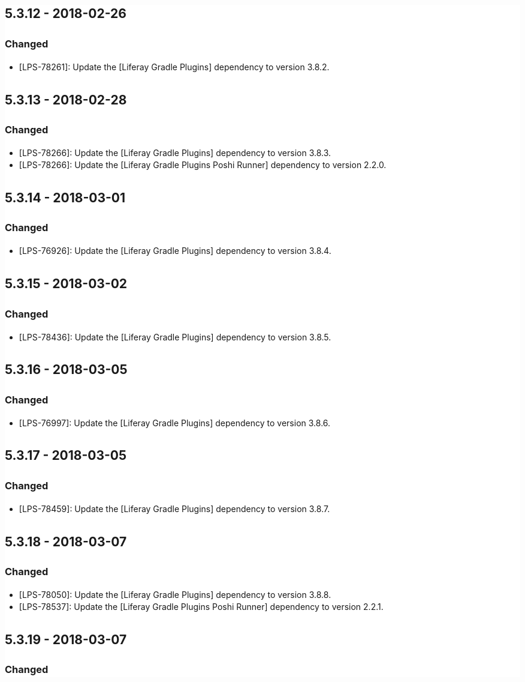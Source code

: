 ## 5.3.12 - 2018-02-26

### Changed
- [LPS-78261]: Update the [Liferay Gradle Plugins] dependency to version 3.8.2.

## 5.3.13 - 2018-02-28

### Changed
- [LPS-78266]: Update the [Liferay Gradle Plugins] dependency to version 3.8.3.
- [LPS-78266]: Update the [Liferay Gradle Plugins Poshi Runner] dependency to
version 2.2.0.

## 5.3.14 - 2018-03-01

### Changed
- [LPS-76926]: Update the [Liferay Gradle Plugins] dependency to version 3.8.4.

## 5.3.15 - 2018-03-02

### Changed
- [LPS-78436]: Update the [Liferay Gradle Plugins] dependency to version 3.8.5.

## 5.3.16 - 2018-03-05

### Changed
- [LPS-76997]: Update the [Liferay Gradle Plugins] dependency to version 3.8.6.

## 5.3.17 - 2018-03-05

### Changed
- [LPS-78459]: Update the [Liferay Gradle Plugins] dependency to version 3.8.7.

## 5.3.18 - 2018-03-07

### Changed
- [LPS-78050]: Update the [Liferay Gradle Plugins] dependency to version 3.8.8.
- [LPS-78537]: Update the [Liferay Gradle Plugins Poshi Runner] dependency to
version 2.2.1.

## 5.3.19 - 2018-03-07

### Changed
